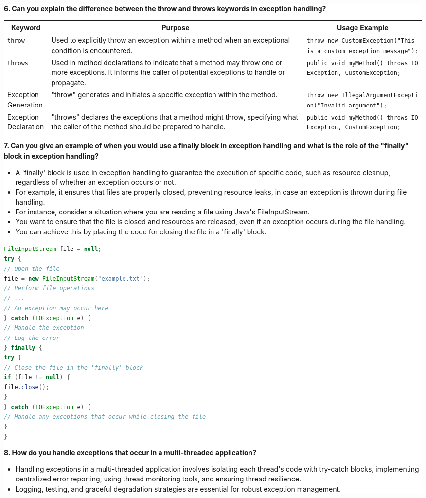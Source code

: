 
**6. Can you explain the difference between the throw and throws keywords in exception handling?**

| Keyword       | Purpose                                      | Usage Example                              |
|---------------|----------------------------------------------|-------------------------------------------|
| `throw`       | Used to explicitly throw an exception within a method when an exceptional condition is encountered. | `throw new CustomException("This is a custom exception message");` |
| `throws`      | Used in method declarations to indicate that a method may throw one or more exceptions. It informs the caller of potential exceptions to handle or propagate. | `public void myMethod() throws IOException, CustomException;` |
| Exception Generation | "throw" generates and initiates a specific exception within the method. | `throw new IllegalArgumentException("Invalid argument");` |
| Exception Declaration | "throws" declares the exceptions that a method might throw, specifying what the caller of the method should be prepared to handle. | `public void myMethod() throws IOException, CustomException;` |


**7. Can you give an example of when you would use a finally block in exception handling and what is the role of the "finally" block in exception handling?**
  - A 'finally' block is used in exception handling to guarantee the execution of specific code, such as resource cleanup, regardless of whether an exception occurs or not.
  - For example, it ensures that files are properly closed, preventing resource leaks, in case an exception is thrown during file handling.
  - For instance, consider a situation where you are reading a file using Java's FileInputStream. 
  - You want to ensure that the file is closed and resources are released, even if an exception occurs during the file handling. 
  - You can achieve this by placing the code for closing the file in a 'finally' block.

```java
FileInputStream file = null;
try {
// Open the file
file = new FileInputStream("example.txt");
// Perform file operations
// ...
// An exception may occur here
} catch (IOException e) {
// Handle the exception
// Log the error
} finally {
try {
// Close the file in the 'finally' block
if (file != null) {
file.close();
}
} catch (IOException e) {
// Handle any exceptions that occur while closing the file
}
}
```
    

**8. How do you handle exceptions that occur in a multi-threaded application?**
  - Handling exceptions in a multi-threaded application involves isolating each thread's code with try-catch blocks, implementing centralized error reporting, using thread monitoring tools, and ensuring thread resilience.
  - Logging, testing, and graceful degradation strategies are essential for robust exception management.
